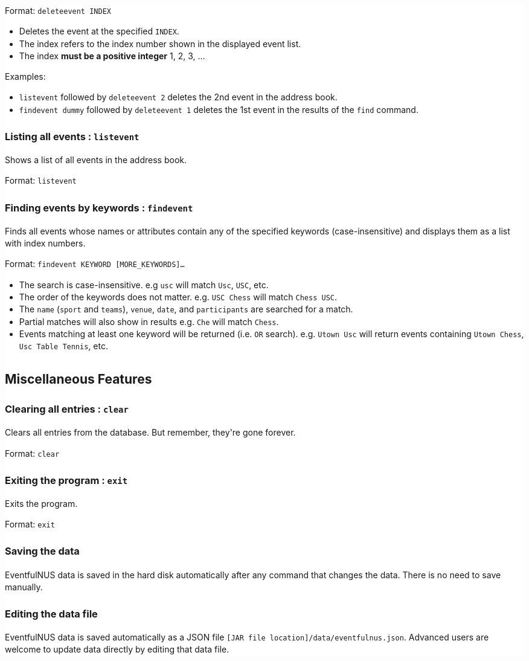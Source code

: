 Format: `deleteevent INDEX`

* Deletes the event at the specified `INDEX`.
* The index refers to the index number shown in the displayed event list.
* The index **must be a positive integer** 1, 2, 3, …​

Examples:
* `listevent` followed by `deleteevent 2` deletes the 2nd event in the address book.
* `findevent dummy` followed by `deleteevent 1` deletes the 1st event in the results of the `find` command.

### Listing all events : `listevent`

Shows a list of all events in the address book.

Format: `listevent`

### Finding events by keywords : `findevent`

Finds all events whose names or attributes contain any of the specified keywords (case-insensitive) and displays them as a list with index numbers.

Format: `findevent KEYWORD [MORE_KEYWORDS]…​`

* The search is case-insensitive. e.g `usc` will match `Usc`, `USC`, etc.
* The order of the keywords does not matter. e.g. `USC Chess` will match `Chess USC`.
* The `name` (`sport` and `teams`), `venue`, `date`, and `participants` are searched for a match.
* Partial matches will also show in results e.g. `Che` will match `Chess`.
* Events matching at least one keyword will be returned (i.e. `OR` search).
  e.g. `Utown Usc` will return events containing `Utown Chess`, `Usc Table Tennis`, etc.

<div style="page-break-after: always;"></div>

## Miscellaneous Features
### Clearing all entries : `clear`

Clears all entries from the database. But remember, they're gone forever.

Format: `clear`

### Exiting the program : `exit`

Exits the program.

Format: `exit`

### Saving the data

EventfulNUS data is saved in the hard disk automatically after any command that changes the data. There is no need to save manually.

### Editing the data file

EventfulNUS data is saved automatically as a JSON file `[JAR file location]/data/eventfulnus.json`. Advanced users are welcome to update data directly by editing that data file.
